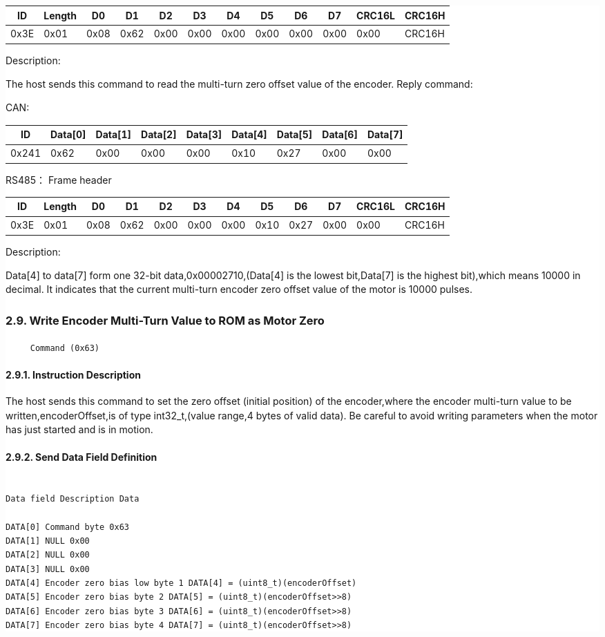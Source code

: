 | ID   | Length | D0   | D1   | D2   | D3   | D4   | D5   | D6   | D7   | CRC16L | CRC16H |
| ---- | ------ | ---- | ---- | ---- | ---- | ---- | ---- | ---- | ---- | ------ | ------ |
| 0x3E | 0x01   | 0x08 | 0x62 | 0x00 | 0x00 | 0x00 | 0x00 | 0x00 | 0x00 | 0x00   | CRC16H |

Description:

The host sends this command to read the multi-turn zero offset value of the encoder.
Reply command:

CAN:

| ID    | Data[0] | Data[1] | Data[2] | Data[3] | Data[4] | Data[5] | Data[6] | Data[7] |
| ----- | ------- | ------- | ------- | ------- | ------- | ------- | ------- | ------- |
| 0x241 | 0x62    | 0x00    | 0x00    | 0x00    | 0x10    | 0x27    | 0x00    | 0x00    |

RS485：
Frame
header

| ID   | Length | D0   | D1   | D2   | D3   | D4   | D5   | D6   | D7   | CRC16L | CRC16H |
| ---- | ------ | ---- | ---- | ---- | ---- | ---- | ---- | ---- | ---- | ------ | ------ |
| 0x3E | 0x01   | 0x08 | 0x62 | 0x00 | 0x00 | 0x00 | 0x10 | 0x27 | 0x00 | 0x00   | CRC16H |

Description:

Data[4] to data[7] form one 32-bit data,0x00002710,(Data[4] is the lowest bit,Data[7] is
the highest bit),which means 10000 in decimal. It indicates that the current multi-turn
encoder zero offset value of the motor is 10000 pulses.

### 2.9. Write Encoder Multi-Turn Value to ROM as Motor Zero

         Command (0x63)

#### 2.9.1. Instruction Description

The host sends this command to set the zero offset (initial position) of the
encoder,where the encoder multi-turn value to be written,encoderOffset,is of type
int32_t,(value range,4 bytes of valid data). Be careful to avoid writing parameters when
the motor has just started and is in motion.

#### 2.9.2. Send Data Field Definition

```

Data field Description Data

DATA[0] Command byte 0x63
DATA[1] NULL 0x00
DATA[2] NULL 0x00
DATA[3] NULL 0x00
DATA[4] Encoder zero bias low byte 1 DATA[4] = (uint8_t)(encoderOffset)
DATA[5] Encoder zero bias byte 2 DATA[5] = (uint8_t)(encoderOffset>>8)
DATA[6] Encoder zero bias byte 3 DATA[6] = (uint8_t)(encoderOffset>>8)
DATA[7] Encoder zero bias byte 4 DATA[7] = (uint8_t)(encoderOffset>>8)

```
